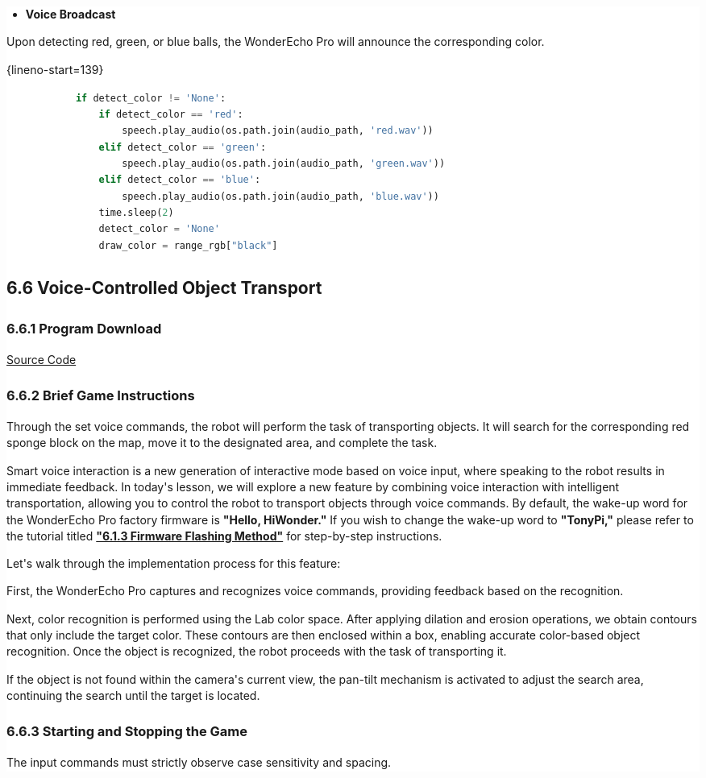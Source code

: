 * **Voice Broadcast**

Upon detecting red, green, or blue balls, the WonderEcho Pro will announce the corresponding color.

{lineno-start=139}
```python
            if detect_color != 'None':
                if detect_color == 'red':
                    speech.play_audio(os.path.join(audio_path, 'red.wav'))
                elif detect_color == 'green':
                    speech.play_audio(os.path.join(audio_path, 'green.wav'))
                elif detect_color == 'blue':
                    speech.play_audio(os.path.join(audio_path, 'blue.wav'))
                time.sleep(2)
                detect_color = 'None'
                draw_color = range_rgb["black"]
```

## 6.6 Voice-Controlled Object Transport

### 6.6.1 Program Download

[Source Code](../_static/source_code/Functions.zip)

### 6.6.2 Brief Game Instructions

Through the set voice commands, the robot will perform the task of transporting objects. It will search for the corresponding red sponge block on the map, move it to the designated area, and complete the task.

Smart voice interaction is a new generation of interactive mode based on voice input, where speaking to the robot results in immediate feedback. In today's lesson, we will explore a new feature by combining voice interaction with intelligent transportation, allowing you to control the robot to transport objects through voice commands. By default, the wake-up word for the WonderEcho Pro factory firmware is **"Hello, HiWonder."** If you wish to change the wake-up word to **"TonyPi,"** please refer to the tutorial titled [**"6.1.3 Firmware Flashing Method"**](#anchor_6_1_3) for step-by-step instructions.

Let's walk through the implementation process for this feature:

First, the WonderEcho Pro captures and recognizes voice commands, providing feedback based on the recognition.

Next, color recognition is performed using the Lab color space. After applying dilation and erosion operations, we obtain contours that only include the target color. These contours are then enclosed within a box, enabling accurate color-based object recognition. Once the object is recognized, the robot proceeds with the task of transporting it.

If the object is not found within the camera's current view, the pan-tilt mechanism is activated to adjust the search area, continuing the search until the target is located.

### 6.6.3 Starting and Stopping the Game

The input commands must strictly observe case sensitivity and spacing.
